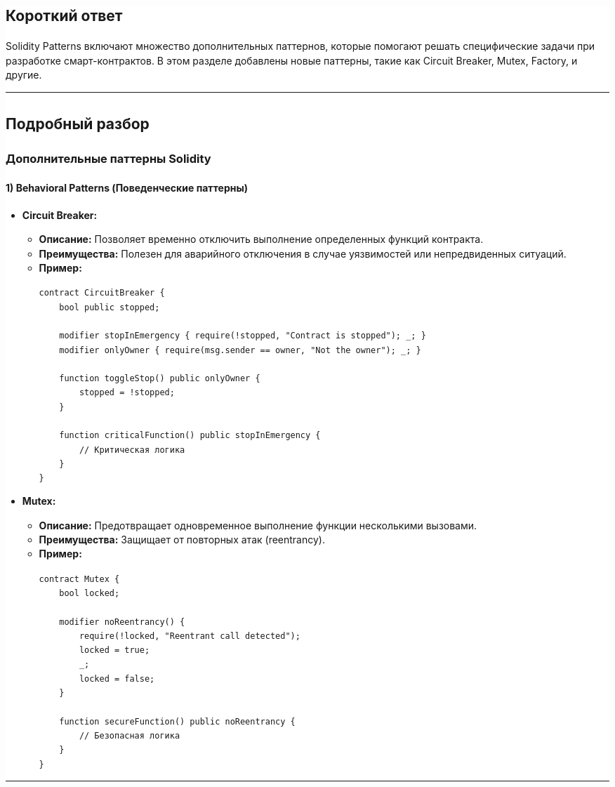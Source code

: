 ## Короткий ответ
Solidity Patterns включают множество дополнительных паттернов, которые помогают решать специфические задачи при разработке смарт-контрактов. В этом разделе добавлены новые паттерны, такие как Circuit Breaker, Mutex, Factory, и другие.

---

## Подробный разбор

### **Дополнительные паттерны Solidity**

#### **1) Behavioral Patterns (Поведенческие паттерны)**

- **Circuit Breaker:**
  - **Описание:** Позволяет временно отключить выполнение определенных функций контракта.
  - **Преимущества:** Полезен для аварийного отключения в случае уязвимостей или непредвиденных ситуаций.
  - **Пример:**
    ```solidity
    contract CircuitBreaker {
        bool public stopped;

        modifier stopInEmergency { require(!stopped, "Contract is stopped"); _; }
        modifier onlyOwner { require(msg.sender == owner, "Not the owner"); _; }

        function toggleStop() public onlyOwner {
            stopped = !stopped;
        }

        function criticalFunction() public stopInEmergency {
            // Критическая логика
        }
    }
    ```

- **Mutex:**
  - **Описание:** Предотвращает одновременное выполнение функции несколькими вызовами.
  - **Преимущества:** Защищает от повторных атак (reentrancy).
  - **Пример:**
    ```solidity
    contract Mutex {
        bool locked;

        modifier noReentrancy() {
            require(!locked, "Reentrant call detected");
            locked = true;
            _;
            locked = false;
        }

        function secureFunction() public noReentrancy {
            // Безопасная логика
        }
    }
    ```

---